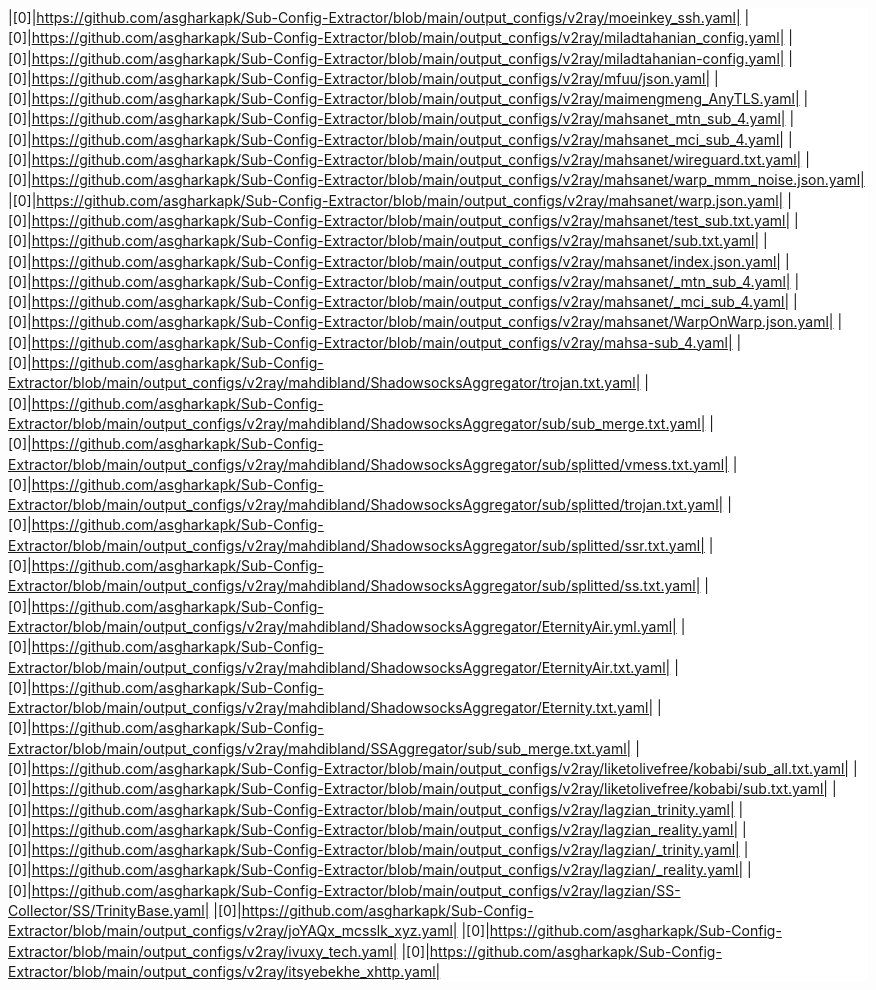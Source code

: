 |[0]|https://github.com/asgharkapk/Sub-Config-Extractor/blob/main/output_configs/v2ray/moeinkey_ssh.yaml|
|[0]|https://github.com/asgharkapk/Sub-Config-Extractor/blob/main/output_configs/v2ray/miladtahanian_config.yaml|
|[0]|https://github.com/asgharkapk/Sub-Config-Extractor/blob/main/output_configs/v2ray/miladtahanian-config.yaml|
|[0]|https://github.com/asgharkapk/Sub-Config-Extractor/blob/main/output_configs/v2ray/mfuu/json.yaml|
|[0]|https://github.com/asgharkapk/Sub-Config-Extractor/blob/main/output_configs/v2ray/maimengmeng_AnyTLS.yaml|
|[0]|https://github.com/asgharkapk/Sub-Config-Extractor/blob/main/output_configs/v2ray/mahsanet_mtn_sub_4.yaml|
|[0]|https://github.com/asgharkapk/Sub-Config-Extractor/blob/main/output_configs/v2ray/mahsanet_mci_sub_4.yaml|
|[0]|https://github.com/asgharkapk/Sub-Config-Extractor/blob/main/output_configs/v2ray/mahsanet/wireguard.txt.yaml|
|[0]|https://github.com/asgharkapk/Sub-Config-Extractor/blob/main/output_configs/v2ray/mahsanet/warp_mmm_noise.json.yaml|
|[0]|https://github.com/asgharkapk/Sub-Config-Extractor/blob/main/output_configs/v2ray/mahsanet/warp.json.yaml|
|[0]|https://github.com/asgharkapk/Sub-Config-Extractor/blob/main/output_configs/v2ray/mahsanet/test_sub.txt.yaml|
|[0]|https://github.com/asgharkapk/Sub-Config-Extractor/blob/main/output_configs/v2ray/mahsanet/sub.txt.yaml|
|[0]|https://github.com/asgharkapk/Sub-Config-Extractor/blob/main/output_configs/v2ray/mahsanet/index.json.yaml|
|[0]|https://github.com/asgharkapk/Sub-Config-Extractor/blob/main/output_configs/v2ray/mahsanet/_mtn_sub_4.yaml|
|[0]|https://github.com/asgharkapk/Sub-Config-Extractor/blob/main/output_configs/v2ray/mahsanet/_mci_sub_4.yaml|
|[0]|https://github.com/asgharkapk/Sub-Config-Extractor/blob/main/output_configs/v2ray/mahsanet/WarpOnWarp.json.yaml|
|[0]|https://github.com/asgharkapk/Sub-Config-Extractor/blob/main/output_configs/v2ray/mahsa-sub_4.yaml|
|[0]|https://github.com/asgharkapk/Sub-Config-Extractor/blob/main/output_configs/v2ray/mahdibland/ShadowsocksAggregator/trojan.txt.yaml|
|[0]|https://github.com/asgharkapk/Sub-Config-Extractor/blob/main/output_configs/v2ray/mahdibland/ShadowsocksAggregator/sub/sub_merge.txt.yaml|
|[0]|https://github.com/asgharkapk/Sub-Config-Extractor/blob/main/output_configs/v2ray/mahdibland/ShadowsocksAggregator/sub/splitted/vmess.txt.yaml|
|[0]|https://github.com/asgharkapk/Sub-Config-Extractor/blob/main/output_configs/v2ray/mahdibland/ShadowsocksAggregator/sub/splitted/trojan.txt.yaml|
|[0]|https://github.com/asgharkapk/Sub-Config-Extractor/blob/main/output_configs/v2ray/mahdibland/ShadowsocksAggregator/sub/splitted/ssr.txt.yaml|
|[0]|https://github.com/asgharkapk/Sub-Config-Extractor/blob/main/output_configs/v2ray/mahdibland/ShadowsocksAggregator/sub/splitted/ss.txt.yaml|
|[0]|https://github.com/asgharkapk/Sub-Config-Extractor/blob/main/output_configs/v2ray/mahdibland/ShadowsocksAggregator/EternityAir.yml.yaml|
|[0]|https://github.com/asgharkapk/Sub-Config-Extractor/blob/main/output_configs/v2ray/mahdibland/ShadowsocksAggregator/EternityAir.txt.yaml|
|[0]|https://github.com/asgharkapk/Sub-Config-Extractor/blob/main/output_configs/v2ray/mahdibland/ShadowsocksAggregator/Eternity.txt.yaml|
|[0]|https://github.com/asgharkapk/Sub-Config-Extractor/blob/main/output_configs/v2ray/mahdibland/SSAggregator/sub/sub_merge.txt.yaml|
|[0]|https://github.com/asgharkapk/Sub-Config-Extractor/blob/main/output_configs/v2ray/liketolivefree/kobabi/sub_all.txt.yaml|
|[0]|https://github.com/asgharkapk/Sub-Config-Extractor/blob/main/output_configs/v2ray/liketolivefree/kobabi/sub.txt.yaml|
|[0]|https://github.com/asgharkapk/Sub-Config-Extractor/blob/main/output_configs/v2ray/lagzian_trinity.yaml|
|[0]|https://github.com/asgharkapk/Sub-Config-Extractor/blob/main/output_configs/v2ray/lagzian_reality.yaml|
|[0]|https://github.com/asgharkapk/Sub-Config-Extractor/blob/main/output_configs/v2ray/lagzian/_trinity.yaml|
|[0]|https://github.com/asgharkapk/Sub-Config-Extractor/blob/main/output_configs/v2ray/lagzian/_reality.yaml|
|[0]|https://github.com/asgharkapk/Sub-Config-Extractor/blob/main/output_configs/v2ray/lagzian/SS-Collector/SS/TrinityBase.yaml|
|[0]|https://github.com/asgharkapk/Sub-Config-Extractor/blob/main/output_configs/v2ray/joYAQx_mcsslk_xyz.yaml|
|[0]|https://github.com/asgharkapk/Sub-Config-Extractor/blob/main/output_configs/v2ray/ivuxy_tech.yaml|
|[0]|https://github.com/asgharkapk/Sub-Config-Extractor/blob/main/output_configs/v2ray/itsyebekhe_xhttp.yaml|
